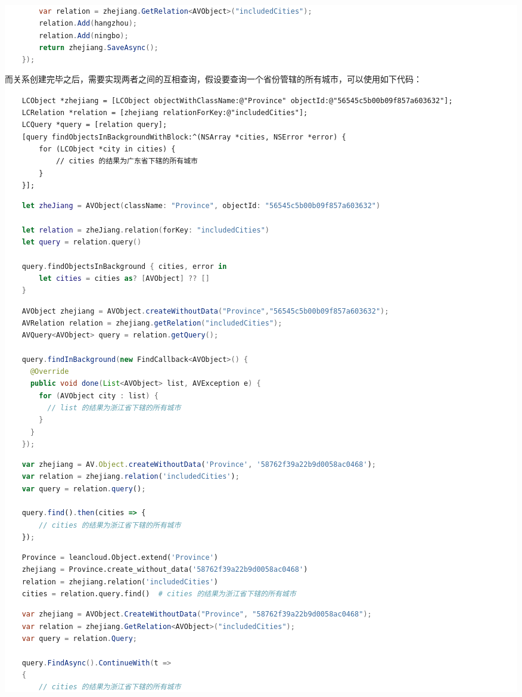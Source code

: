 ```cs
        var relation = zhejiang.GetRelation<AVObject>("includedCities");
        relation.Add(hangzhou);
        relation.Add(ningbo);
        return zhejiang.SaveAsync();
    });
```
而关系创建完毕之后，需要实现两者之间的互相查询，假设要查询一个省份管辖的所有城市，可以使用如下代码：

```objc
    LCObject *zhejiang = [LCObject objectWithClassName:@"Province" objectId:@"56545c5b00b09f857a603632"];
    LCRelation *relation = [zhejiang relationForKey:@"includedCities"];
    LCQuery *query = [relation query];
    [query findObjectsInBackgroundWithBlock:^(NSArray *cities, NSError *error) {
        for (LCObject *city in cities) {
            // cities 的结果为广东省下辖的所有城市
        }
    }];
```
```swift
    let zheJiang = AVObject(className: "Province", objectId: "56545c5b00b09f857a603632")

    let relation = zheJiang.relation(forKey: "includedCities")
    let query = relation.query()

    query.findObjectsInBackground { cities, error in
        let cities = cities as? [AVObject] ?? []
    }
```
```java
    AVObject zhejiang = AVObject.createWithoutData("Province","56545c5b00b09f857a603632");
    AVRelation relation = zhejiang.getRelation("includedCities");
    AVQuery<AVObject> query = relation.getQuery();

    query.findInBackground(new FindCallback<AVObject>() {
      @Override
      public void done(List<AVObject> list, AVException e) {
        for (AVObject city : list) {
          // list 的结果为浙江省下辖的所有城市
        }
      }
    });
```
```js
    var zhejiang = AV.Object.createWithoutData('Province', '58762f39a22b9d0058ac0468');
    var relation = zhejiang.relation('includedCities');
    var query = relation.query();

    query.find().then(cities => {
        // cities 的结果为浙江省下辖的所有城市
    });
```
```python
    Province = leancloud.Object.extend('Province')
    zhejiang = Province.create_without_data('58762f39a22b9d0058ac0468')
    relation = zhejiang.relation('includedCities')
    cities = relation.query.find()  # cities 的结果为浙江省下辖的所有城市
```
```cs
    var zhejiang = AVObject.CreateWithoutData("Province", "58762f39a22b9d0058ac0468");
    var relation = zhejiang.GetRelation<AVObject>("includedCities");
    var query = relation.Query;

    query.FindAsync().ContinueWith(t => 
    {
        // cities 的结果为浙江省下辖的所有城市
```